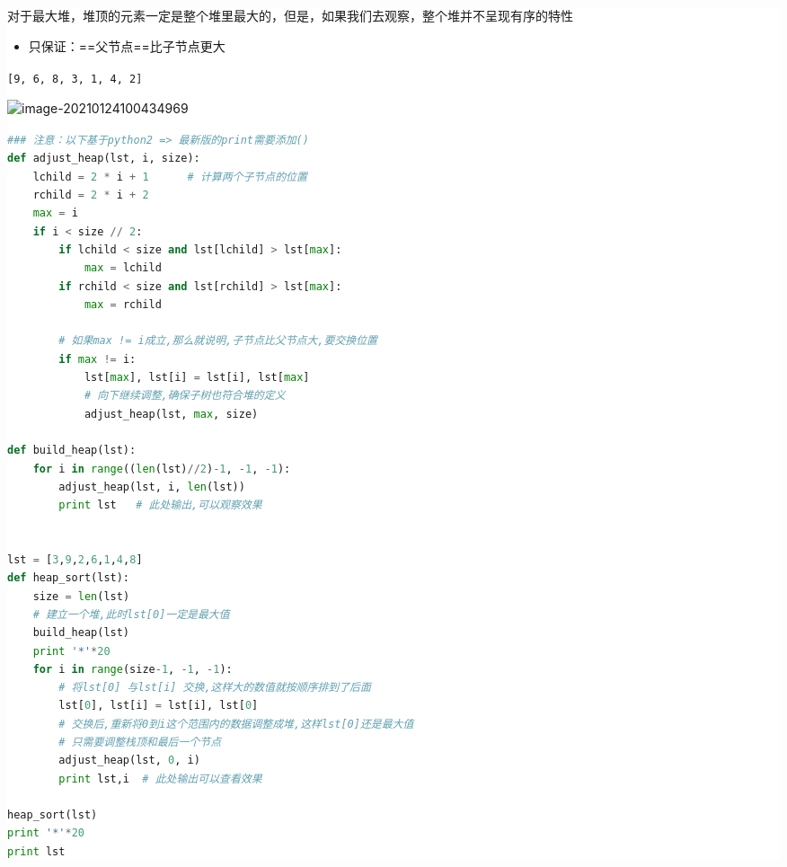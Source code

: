 对于最大堆，堆顶的元素一定是整个堆里最大的，但是，如果我们去观察，整个堆并不呈现有序的特性

- 只保证：==父节点==比子节点更大

```text
[9, 6, 8, 3, 1, 4, 2]
```

![image-20210124100434969](https://cdn.jsdelivr.net/gh/DaiDuncan/PicUploader/img/20210124100435.png)

```python
### 注意：以下基于python2 => 最新版的print需要添加()
def adjust_heap(lst, i, size):
    lchild = 2 * i + 1      # 计算两个子节点的位置
    rchild = 2 * i + 2
    max = i
    if i < size // 2:
        if lchild < size and lst[lchild] > lst[max]:
            max = lchild
        if rchild < size and lst[rchild] > lst[max]:
            max = rchild

        # 如果max != i成立,那么就说明,子节点比父节点大,要交换位置
        if max != i:
            lst[max], lst[i] = lst[i], lst[max]
            # 向下继续调整,确保子树也符合堆的定义
            adjust_heap(lst, max, size)

def build_heap(lst):
    for i in range((len(lst)//2)-1, -1, -1):
        adjust_heap(lst, i, len(lst))
        print lst   # 此处输出,可以观察效果


lst = [3,9,2,6,1,4,8]
def heap_sort(lst):
    size = len(lst)
    # 建立一个堆,此时lst[0]一定是最大值
    build_heap(lst)
    print '*'*20
    for i in range(size-1, -1, -1):
        # 将lst[0] 与lst[i] 交换,这样大的数值就按顺序排到了后面
        lst[0], lst[i] = lst[i], lst[0]
        # 交换后,重新将0到i这个范围内的数据调整成堆,这样lst[0]还是最大值
        # 只需要调整栈顶和最后一个节点
        adjust_heap(lst, 0, i)	
        print lst,i  # 此处输出可以查看效果

heap_sort(lst)
print '*'*20
print lst
```
